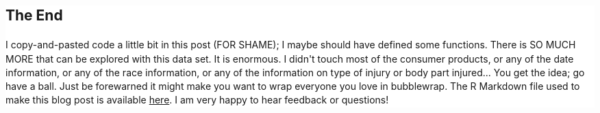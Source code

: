 ## The End

I copy-and-pasted code a little bit in this post (FOR SHAME); I maybe should have defined some functions. There is SO MUCH MORE that can be explored with this data set. It is enormous. I didn't touch most of the consumer products, or any of the date information, or any of the race information, or any of the information on type of injury or body part injured... You get the idea; go have a ball. Just be forewarned it might make you want to wrap everyone you love in bubblewrap. The R Markdown file used to make this blog post is available [here](https://github.com/juliasilge/juliasilge.github.io/blob/master/_R/2016-02-19-Your-Floor.Rmd). I am very happy to hear feedback or questions!
